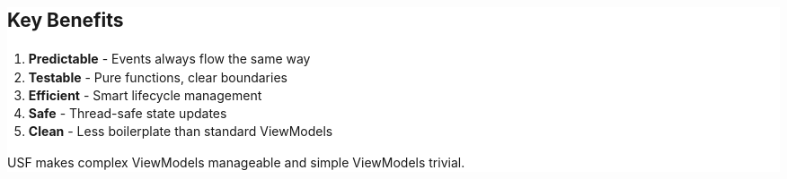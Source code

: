 ## Key Benefits

1. **Predictable** - Events always flow the same way
2. **Testable** - Pure functions, clear boundaries
3. **Efficient** - Smart lifecycle management
4. **Safe** - Thread-safe state updates
5. **Clean** - Less boilerplate than standard ViewModels

USF makes complex ViewModels manageable and simple ViewModels trivial.